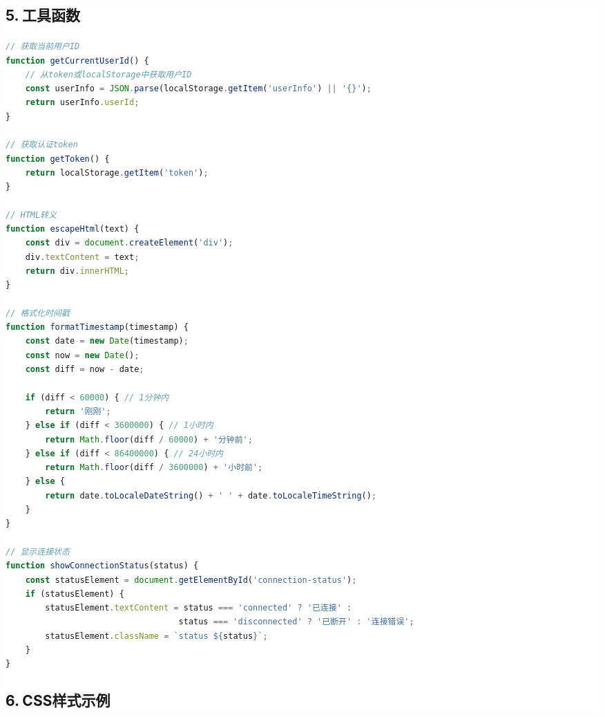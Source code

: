 ## 5. 工具函数

```javascript
// 获取当前用户ID
function getCurrentUserId() {
    // 从token或localStorage中获取用户ID
    const userInfo = JSON.parse(localStorage.getItem('userInfo') || '{}');
    return userInfo.userId;
}

// 获取认证token
function getToken() {
    return localStorage.getItem('token');
}

// HTML转义
function escapeHtml(text) {
    const div = document.createElement('div');
    div.textContent = text;
    return div.innerHTML;
}

// 格式化时间戳
function formatTimestamp(timestamp) {
    const date = new Date(timestamp);
    const now = new Date();
    const diff = now - date;
    
    if (diff < 60000) { // 1分钟内
        return '刚刚';
    } else if (diff < 3600000) { // 1小时内
        return Math.floor(diff / 60000) + '分钟前';
    } else if (diff < 86400000) { // 24小时内
        return Math.floor(diff / 3600000) + '小时前';
    } else {
        return date.toLocaleDateString() + ' ' + date.toLocaleTimeString();
    }
}

// 显示连接状态
function showConnectionStatus(status) {
    const statusElement = document.getElementById('connection-status');
    if (statusElement) {
        statusElement.textContent = status === 'connected' ? '已连接' : 
                                   status === 'disconnected' ? '已断开' : '连接错误';
        statusElement.className = `status ${status}`;
    }
}
```

## 6. CSS样式示例
